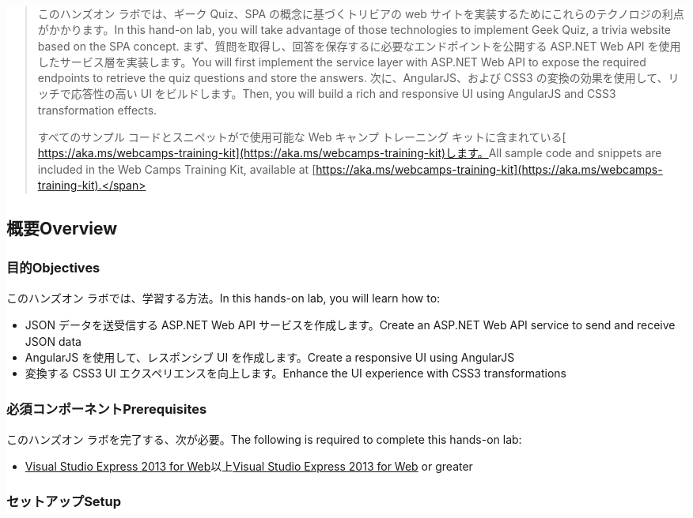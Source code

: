 > 
> <span data-ttu-id="57f1a-115">このハンズオン ラボでは、ギーク Quiz、SPA の概念に基づくトリビアの web サイトを実装するためにこれらのテクノロジの利点がかかります。</span><span class="sxs-lookup"><span data-stu-id="57f1a-115">In this hand-on lab, you will take advantage of those technologies to implement Geek Quiz, a trivia website based on the SPA concept.</span></span> <span data-ttu-id="57f1a-116">まず、質問を取得し、回答を保存するに必要なエンドポイントを公開する ASP.NET Web API を使用したサービス層を実装します。</span><span class="sxs-lookup"><span data-stu-id="57f1a-116">You will first implement the service layer with ASP.NET Web API to expose the required endpoints to retrieve the quiz questions and store the answers.</span></span> <span data-ttu-id="57f1a-117">次に、AngularJS、および CSS3 の変換の効果を使用して、リッチで応答性の高い UI をビルドします。</span><span class="sxs-lookup"><span data-stu-id="57f1a-117">Then, you will build a rich and responsive UI using AngularJS and CSS3 transformation effects.</span></span>
> 
> <span data-ttu-id="57f1a-118">すべてのサンプル コードとスニペットがで使用可能な Web キャンプ トレーニング キットに含まれている[ https://aka.ms/webcamps-training-kit](https://aka.ms/webcamps-training-kit)します。</span><span class="sxs-lookup"><span data-stu-id="57f1a-118">All sample code and snippets are included in the Web Camps Training Kit, available at [https://aka.ms/webcamps-training-kit](https://aka.ms/webcamps-training-kit).</span></span>


## <a name="overview"></a><span data-ttu-id="57f1a-119">概要</span><span class="sxs-lookup"><span data-stu-id="57f1a-119">Overview</span></span>

<a id="Objectives"></a>
### <a name="objectives"></a><span data-ttu-id="57f1a-120">目的</span><span class="sxs-lookup"><span data-stu-id="57f1a-120">Objectives</span></span>

<span data-ttu-id="57f1a-121">このハンズオン ラボでは、学習する方法。</span><span class="sxs-lookup"><span data-stu-id="57f1a-121">In this hands-on lab, you will learn how to:</span></span>

- <span data-ttu-id="57f1a-122">JSON データを送受信する ASP.NET Web API サービスを作成します。</span><span class="sxs-lookup"><span data-stu-id="57f1a-122">Create an ASP.NET Web API service to send and receive JSON data</span></span>
- <span data-ttu-id="57f1a-123">AngularJS を使用して、レスポンシブ UI を作成します。</span><span class="sxs-lookup"><span data-stu-id="57f1a-123">Create a responsive UI using AngularJS</span></span>
- <span data-ttu-id="57f1a-124">変換する CSS3 UI エクスペリエンスを向上します。</span><span class="sxs-lookup"><span data-stu-id="57f1a-124">Enhance the UI experience with CSS3 transformations</span></span>

<a id="Prerequisites"></a>
### <a name="prerequisites"></a><span data-ttu-id="57f1a-125">必須コンポーネント</span><span class="sxs-lookup"><span data-stu-id="57f1a-125">Prerequisites</span></span>

<span data-ttu-id="57f1a-126">このハンズオン ラボを完了する、次が必要。</span><span class="sxs-lookup"><span data-stu-id="57f1a-126">The following is required to complete this hands-on lab:</span></span>

- <span data-ttu-id="57f1a-127">[Visual Studio Express 2013 for Web](https://www.microsoft.com/visualstudio/)以上</span><span class="sxs-lookup"><span data-stu-id="57f1a-127">[Visual Studio Express 2013 for Web](https://www.microsoft.com/visualstudio/) or greater</span></span>

<a id="Setup"></a>
### <a name="setup"></a><span data-ttu-id="57f1a-128">セットアップ</span><span class="sxs-lookup"><span data-stu-id="57f1a-128">Setup</span></span>

